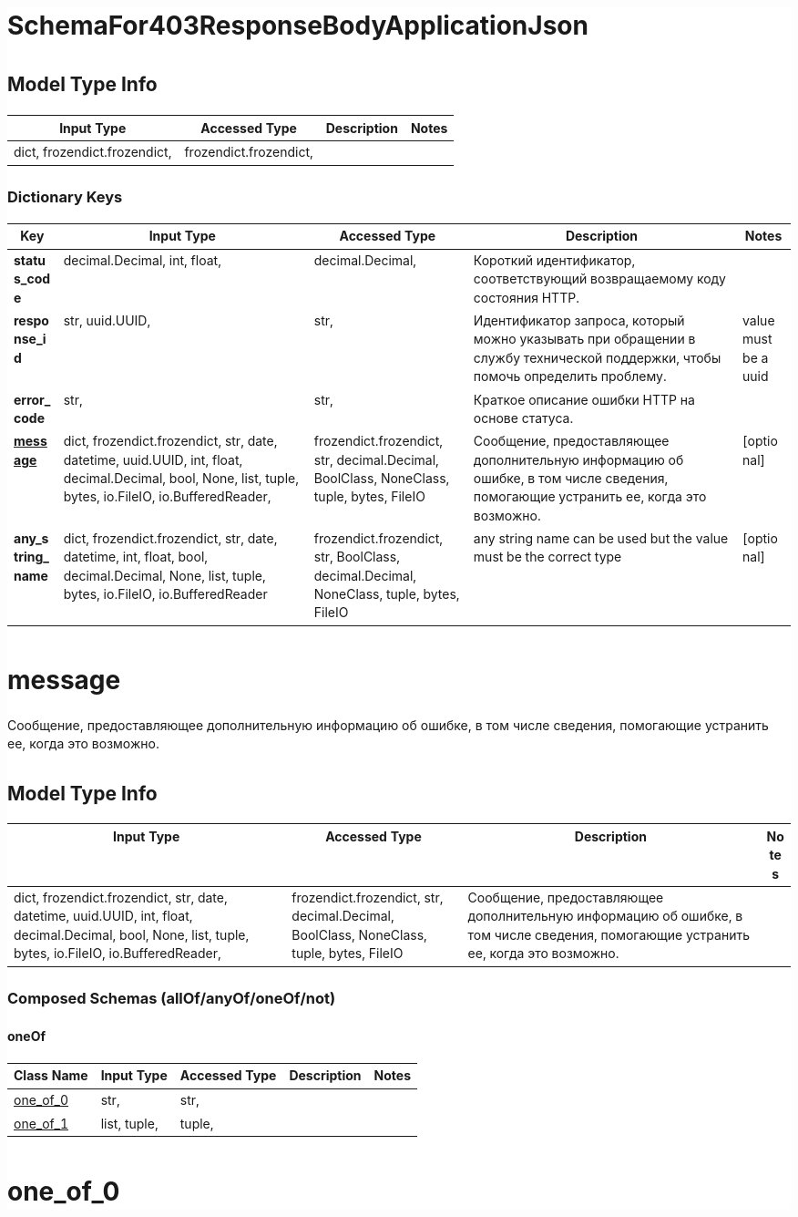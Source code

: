 # SchemaFor403ResponseBodyApplicationJson

## Model Type Info
Input Type | Accessed Type | Description | Notes
------------ | ------------- | ------------- | -------------
dict, frozendict.frozendict,  | frozendict.frozendict,  |  | 

### Dictionary Keys
Key | Input Type | Accessed Type | Description | Notes
------------ | ------------- | ------------- | ------------- | -------------
**status_code** | decimal.Decimal, int, float,  | decimal.Decimal,  | Короткий идентификатор, соответствующий возвращаемому коду состояния HTTP. | 
**response_id** | str, uuid.UUID,  | str,  | Идентификатор запроса, который можно указывать при обращении в службу технической поддержки, чтобы помочь определить проблему. | value must be a uuid
**error_code** | str,  | str,  | Краткое описание ошибки HTTP на основе статуса. | 
**[message](#message)** | dict, frozendict.frozendict, str, date, datetime, uuid.UUID, int, float, decimal.Decimal, bool, None, list, tuple, bytes, io.FileIO, io.BufferedReader,  | frozendict.frozendict, str, decimal.Decimal, BoolClass, NoneClass, tuple, bytes, FileIO | Сообщение, предоставляющее дополнительную информацию об ошибке, в том числе сведения, помогающие устранить ее, когда это возможно. | [optional] 
**any_string_name** | dict, frozendict.frozendict, str, date, datetime, int, float, bool, decimal.Decimal, None, list, tuple, bytes, io.FileIO, io.BufferedReader | frozendict.frozendict, str, BoolClass, decimal.Decimal, NoneClass, tuple, bytes, FileIO | any string name can be used but the value must be the correct type | [optional]

# message

Сообщение, предоставляющее дополнительную информацию об ошибке, в том числе сведения, помогающие устранить ее, когда это возможно.

## Model Type Info
Input Type | Accessed Type | Description | Notes
------------ | ------------- | ------------- | -------------
dict, frozendict.frozendict, str, date, datetime, uuid.UUID, int, float, decimal.Decimal, bool, None, list, tuple, bytes, io.FileIO, io.BufferedReader,  | frozendict.frozendict, str, decimal.Decimal, BoolClass, NoneClass, tuple, bytes, FileIO | Сообщение, предоставляющее дополнительную информацию об ошибке, в том числе сведения, помогающие устранить ее, когда это возможно. | 

### Composed Schemas (allOf/anyOf/oneOf/not)
#### oneOf
Class Name | Input Type | Accessed Type | Description | Notes
------------- | ------------- | ------------- | ------------- | -------------
[one_of_0](#one_of_0) | str,  | str,  |  | 
[one_of_1](#one_of_1) | list, tuple,  | tuple,  |  | 

# one_of_0
